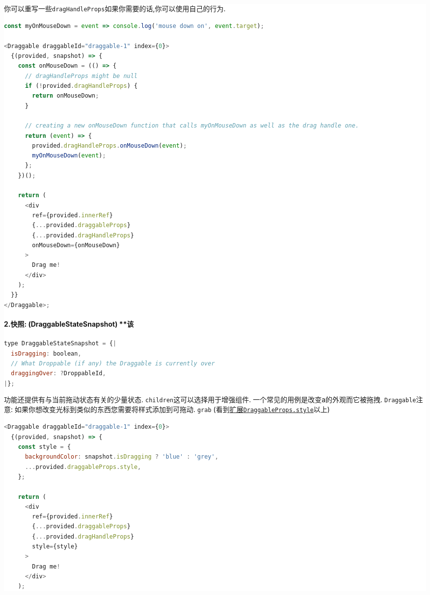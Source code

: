 你可以重写一些`dragHandleProps`如果你需要的话,你可以使用自己的行为. 

```js
const myOnMouseDown = event => console.log('mouse down on', event.target);

<Draggable draggableId="draggable-1" index={0}>
  {(provided, snapshot) => {
    const onMouseDown = (() => {
      // dragHandleProps might be null
      if (!provided.dragHandleProps) {
        return onMouseDown;
      }

      // creating a new onMouseDown function that calls myOnMouseDown as well as the drag handle one.
      return (event) => {
        provided.dragHandleProps.onMouseDown(event);
        myOnMouseDown(event);
      };
    })();

    return (
      <div
        ref={provided.innerRef}
        {...provided.draggableProps}
        {...provided.dragHandleProps}
        onMouseDown={onMouseDown}
      >
        Drag me!
      </div>
    );
  }}
</Draggable>;
```

#### 2.快照:  (DraggableStateSnapshot) \*\*该

```js
type DraggableStateSnapshot = {|
  isDragging: boolean,
  // What Droppable (if any) the Draggable is currently over
  draggingOver: ?DroppableId,
|};
```

功能还提供有与当前拖动状态有关的少量状态. `children`这可以选择用于增强组件. 一个常见的用例是改变a的外观而它被拖拽. `Draggable`注意: 如果你想改变光标到类似的东西您需要将样式添加到可拖动. `grab` (看到[扩展`DraggableProps.style`](#extending-draggableprops-style)以上) 

```js
<Draggable draggableId="draggable-1" index={0}>
  {(provided, snapshot) => {
    const style = {
      backgroundColor: snapshot.isDragging ? 'blue' : 'grey',
      ...provided.draggableProps.style,
    };

    return (
      <div
        ref={provided.innerRef}
        {...provided.draggableProps}
        {...provided.dragHandleProps}
        style={style}
      >
        Drag me!
      </div>
    );
```